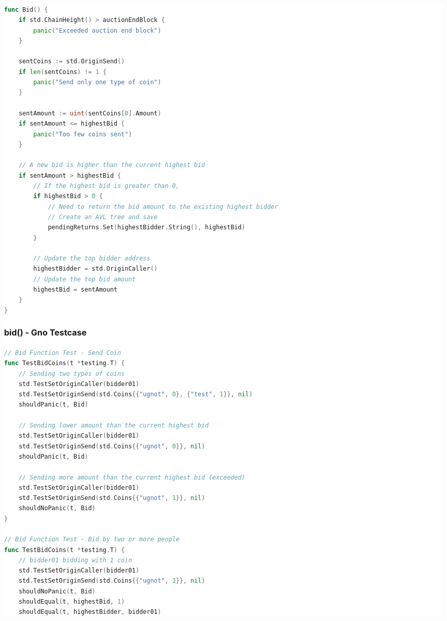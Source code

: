 [embedmd]:# (../assets/how-to-guides/porting-solidity-to-gno/porting-5.gno go)
```go
func Bid() {
	if std.ChainHeight() > auctionEndBlock {
		panic("Exceeded auction end block")
	}

	sentCoins := std.OriginSend()
	if len(sentCoins) != 1 {
		panic("Send only one type of coin")
	}

	sentAmount := uint(sentCoins[0].Amount)
	if sentAmount <= highestBid {
		panic("Too few coins sent")
	}

	// A new bid is higher than the current highest bid
	if sentAmount > highestBid {
		// If the highest bid is greater than 0,
		if highestBid > 0 {
			// Need to return the bid amount to the existing highest bidder
			// Create an AVL tree and save
			pendingReturns.Set(highestBidder.String(), highestBid)
		}

		// Update the top bidder address
		highestBidder = std.OriginCaller()
		// Update the top bid amount
		highestBid = sentAmount
	}
}
```

### bid() - Gno Testcase

[embedmd]:# (../assets/how-to-guides/porting-solidity-to-gno/porting-6.gno go)
```go
// Bid Function Test - Send Coin
func TestBidCoins(t *testing.T) {
	// Sending two types of coins
	std.TestSetOriginCaller(bidder01)
	std.TestSetOriginSend(std.Coins{{"ugnot", 0}, {"test", 1}}, nil)
	shouldPanic(t, Bid)

	// Sending lower amount than the current highest bid
	std.TestSetOriginCaller(bidder01)
	std.TestSetOriginSend(std.Coins{{"ugnot", 0}}, nil)
	shouldPanic(t, Bid)

	// Sending more amount than the current highest bid (exceeded)
	std.TestSetOriginCaller(bidder01)
	std.TestSetOriginSend(std.Coins{{"ugnot", 1}}, nil)
	shouldNoPanic(t, Bid)
}

// Bid Function Test - Bid by two or more people
func TestBidCoins(t *testing.T) {
	// bidder01 bidding with 1 coin
	std.TestSetOriginCaller(bidder01)
	std.TestSetOriginSend(std.Coins{{"ugnot", 1}}, nil)
	shouldNoPanic(t, Bid)
	shouldEqual(t, highestBid, 1)
	shouldEqual(t, highestBidder, bidder01)
```